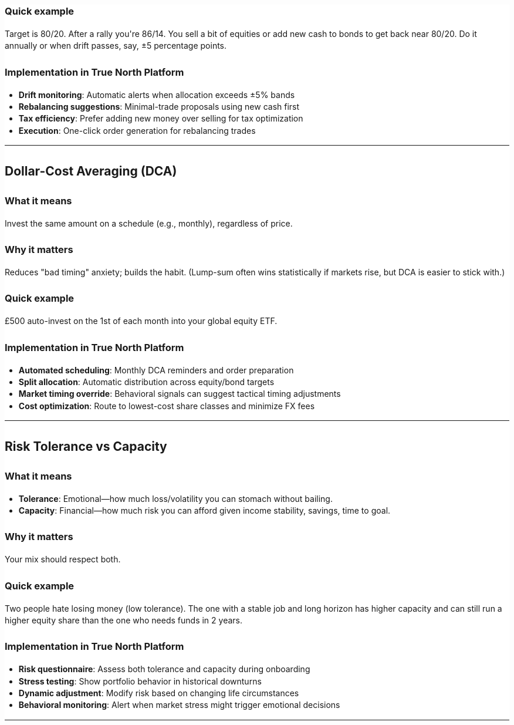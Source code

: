 ### Quick example
Target is 80/20. After a rally you're 86/14. You sell a bit of equities or add new cash to bonds to get back near 80/20. Do it annually or when drift passes, say, ±5 percentage points.

### Implementation in True North Platform
- **Drift monitoring**: Automatic alerts when allocation exceeds ±5% bands
- **Rebalancing suggestions**: Minimal-trade proposals using new cash first
- **Tax efficiency**: Prefer adding new money over selling for tax optimization
- **Execution**: One-click order generation for rebalancing trades

---

## Dollar-Cost Averaging (DCA)

### What it means
Invest the same amount on a schedule (e.g., monthly), regardless of price.

### Why it matters
Reduces "bad timing" anxiety; builds the habit. (Lump-sum often wins statistically if markets rise, but DCA is easier to stick with.)

### Quick example
£500 auto-invest on the 1st of each month into your global equity ETF.

### Implementation in True North Platform
- **Automated scheduling**: Monthly DCA reminders and order preparation
- **Split allocation**: Automatic distribution across equity/bond targets
- **Market timing override**: Behavioral signals can suggest tactical timing adjustments
- **Cost optimization**: Route to lowest-cost share classes and minimize FX fees

---

## Risk Tolerance vs Capacity

### What it means
- **Tolerance**: Emotional—how much loss/volatility you can stomach without bailing.
- **Capacity**: Financial—how much risk you can afford given income stability, savings, time to goal.

### Why it matters
Your mix should respect both.

### Quick example
Two people hate losing money (low tolerance). The one with a stable job and long horizon has higher capacity and can still run a higher equity share than the one who needs funds in 2 years.

### Implementation in True North Platform
- **Risk questionnaire**: Assess both tolerance and capacity during onboarding
- **Stress testing**: Show portfolio behavior in historical downturns
- **Dynamic adjustment**: Modify risk based on changing life circumstances
- **Behavioral monitoring**: Alert when market stress might trigger emotional decisions

---